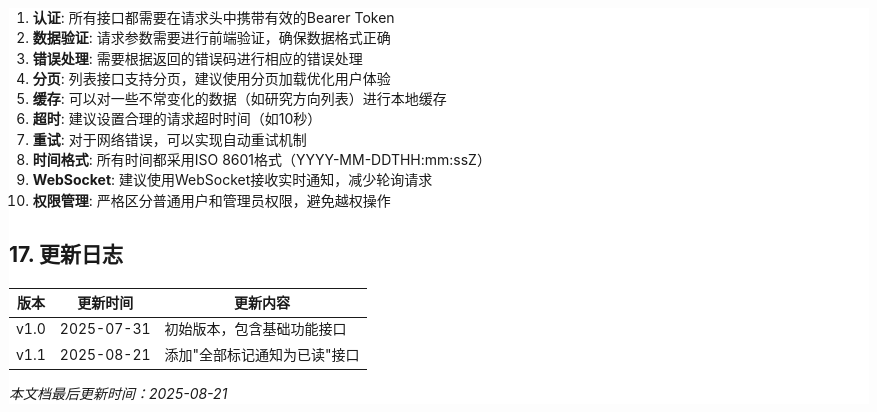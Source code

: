 1. **认证**: 所有接口都需要在请求头中携带有效的Bearer Token
2. **数据验证**: 请求参数需要进行前端验证，确保数据格式正确
3. **错误处理**: 需要根据返回的错误码进行相应的错误处理
4. **分页**: 列表接口支持分页，建议使用分页加载优化用户体验
5. **缓存**: 可以对一些不常变化的数据（如研究方向列表）进行本地缓存
6. **超时**: 建议设置合理的请求超时时间（如10秒）
7. **重试**: 对于网络错误，可以实现自动重试机制
8. **时间格式**: 所有时间都采用ISO 8601格式（YYYY-MM-DDTHH:mm:ssZ）
9. **WebSocket**: 建议使用WebSocket接收实时通知，减少轮询请求
10. **权限管理**: 严格区分普通用户和管理员权限，避免越权操作

## 17. 更新日志

| 版本 | 更新时间   | 更新内容                     |
| ---- | ---------- | ---------------------------- |
| v1.0 | 2025-07-31 | 初始版本，包含基础功能接口   |
| v1.1 | 2025-08-21 | 添加"全部标记通知为已读"接口 |

*本文档最后更新时间：2025-08-21*